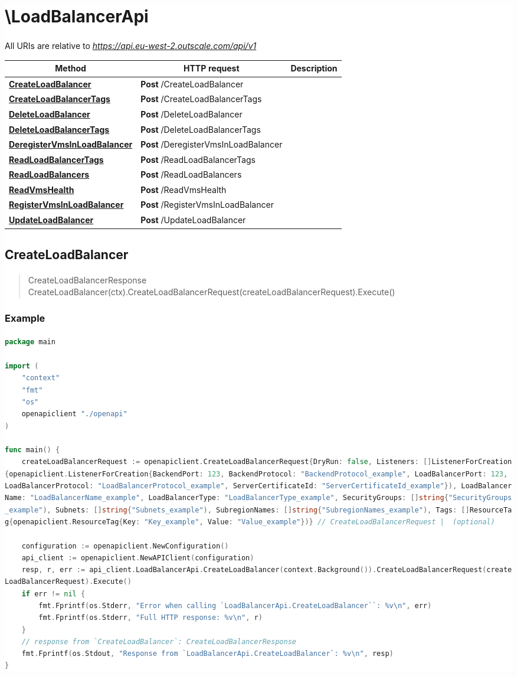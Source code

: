 # \LoadBalancerApi

All URIs are relative to *https://api.eu-west-2.outscale.com/api/v1*

Method | HTTP request | Description
------------- | ------------- | -------------
[**CreateLoadBalancer**](LoadBalancerApi.md#CreateLoadBalancer) | **Post** /CreateLoadBalancer | 
[**CreateLoadBalancerTags**](LoadBalancerApi.md#CreateLoadBalancerTags) | **Post** /CreateLoadBalancerTags | 
[**DeleteLoadBalancer**](LoadBalancerApi.md#DeleteLoadBalancer) | **Post** /DeleteLoadBalancer | 
[**DeleteLoadBalancerTags**](LoadBalancerApi.md#DeleteLoadBalancerTags) | **Post** /DeleteLoadBalancerTags | 
[**DeregisterVmsInLoadBalancer**](LoadBalancerApi.md#DeregisterVmsInLoadBalancer) | **Post** /DeregisterVmsInLoadBalancer | 
[**ReadLoadBalancerTags**](LoadBalancerApi.md#ReadLoadBalancerTags) | **Post** /ReadLoadBalancerTags | 
[**ReadLoadBalancers**](LoadBalancerApi.md#ReadLoadBalancers) | **Post** /ReadLoadBalancers | 
[**ReadVmsHealth**](LoadBalancerApi.md#ReadVmsHealth) | **Post** /ReadVmsHealth | 
[**RegisterVmsInLoadBalancer**](LoadBalancerApi.md#RegisterVmsInLoadBalancer) | **Post** /RegisterVmsInLoadBalancer | 
[**UpdateLoadBalancer**](LoadBalancerApi.md#UpdateLoadBalancer) | **Post** /UpdateLoadBalancer | 



## CreateLoadBalancer

> CreateLoadBalancerResponse CreateLoadBalancer(ctx).CreateLoadBalancerRequest(createLoadBalancerRequest).Execute()



### Example

```go
package main

import (
    "context"
    "fmt"
    "os"
    openapiclient "./openapi"
)

func main() {
    createLoadBalancerRequest := openapiclient.CreateLoadBalancerRequest{DryRun: false, Listeners: []ListenerForCreation{openapiclient.ListenerForCreation{BackendPort: 123, BackendProtocol: "BackendProtocol_example", LoadBalancerPort: 123, LoadBalancerProtocol: "LoadBalancerProtocol_example", ServerCertificateId: "ServerCertificateId_example"}), LoadBalancerName: "LoadBalancerName_example", LoadBalancerType: "LoadBalancerType_example", SecurityGroups: []string{"SecurityGroups_example"), Subnets: []string{"Subnets_example"), SubregionNames: []string{"SubregionNames_example"), Tags: []ResourceTag{openapiclient.ResourceTag{Key: "Key_example", Value: "Value_example"})} // CreateLoadBalancerRequest |  (optional)

    configuration := openapiclient.NewConfiguration()
    api_client := openapiclient.NewAPIClient(configuration)
    resp, r, err := api_client.LoadBalancerApi.CreateLoadBalancer(context.Background()).CreateLoadBalancerRequest(createLoadBalancerRequest).Execute()
    if err != nil {
        fmt.Fprintf(os.Stderr, "Error when calling `LoadBalancerApi.CreateLoadBalancer``: %v\n", err)
        fmt.Fprintf(os.Stderr, "Full HTTP response: %v\n", r)
    }
    // response from `CreateLoadBalancer`: CreateLoadBalancerResponse
    fmt.Fprintf(os.Stdout, "Response from `LoadBalancerApi.CreateLoadBalancer`: %v\n", resp)
}
```
